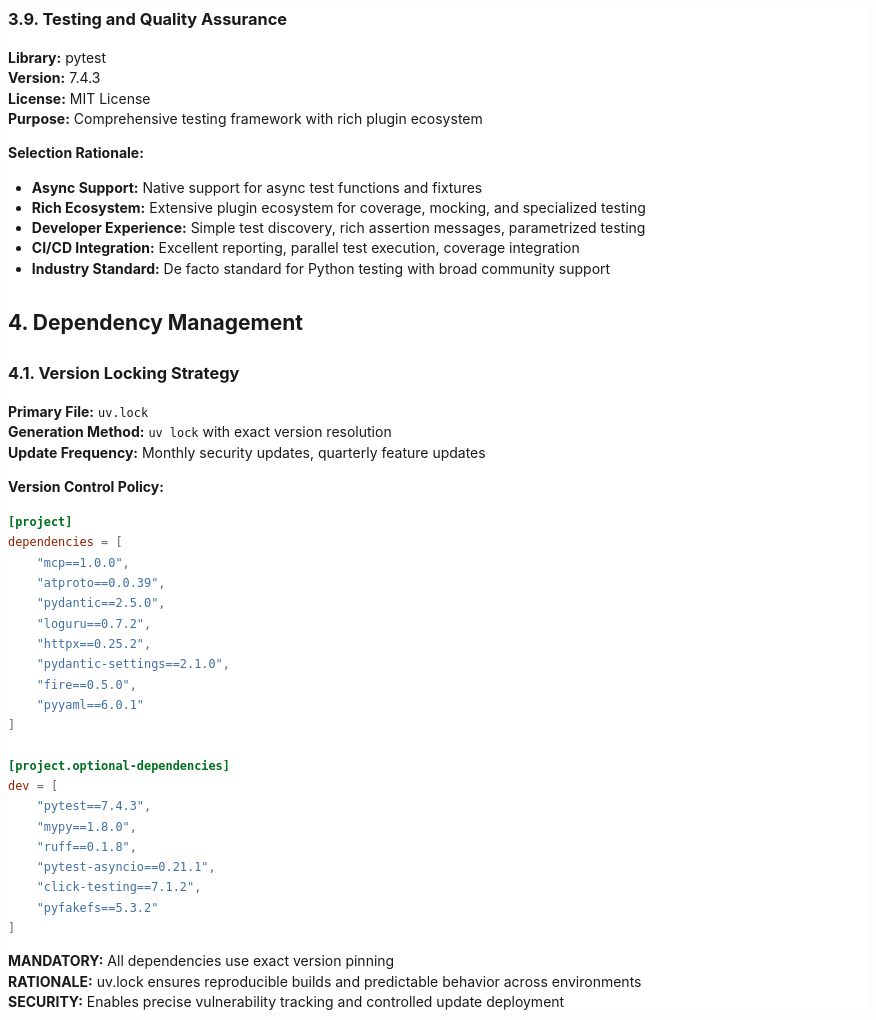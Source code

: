 ### 3.9. Testing and Quality Assurance

**Library:** pytest  
**Version:** 7.4.3  
**License:** MIT License  
**Purpose:** Comprehensive testing framework with rich plugin ecosystem

**Selection Rationale:**

- **Async Support:** Native support for async test functions and fixtures
- **Rich Ecosystem:** Extensive plugin ecosystem for coverage, mocking, and specialized testing
- **Developer Experience:** Simple test discovery, rich assertion messages, parametrized testing
- **CI/CD Integration:** Excellent reporting, parallel test execution, coverage integration
- **Industry Standard:** De facto standard for Python testing with broad community support

## 4. Dependency Management

### 4.1. Version Locking Strategy

**Primary File:** `uv.lock`  
**Generation Method:** `uv lock` with exact version resolution  
**Update Frequency:** Monthly security updates, quarterly feature updates  

**Version Control Policy:**

```toml
[project]
dependencies = [
    "mcp==1.0.0",
    "atproto==0.0.39", 
    "pydantic==2.5.0",
    "loguru==0.7.2",
    "httpx==0.25.2",
    "pydantic-settings==2.1.0",
    "fire==0.5.0",
    "pyyaml==6.0.1"
]

[project.optional-dependencies]
dev = [
    "pytest==7.4.3",
    "mypy==1.8.0", 
    "ruff==0.1.8",
    "pytest-asyncio==0.21.1",
    "click-testing==7.1.2",
    "pyfakefs==5.3.2"
]
```

**MANDATORY:** All dependencies use exact version pinning  
**RATIONALE:** uv.lock ensures reproducible builds and predictable behavior across environments  
**SECURITY:** Enables precise vulnerability tracking and controlled update deployment  
